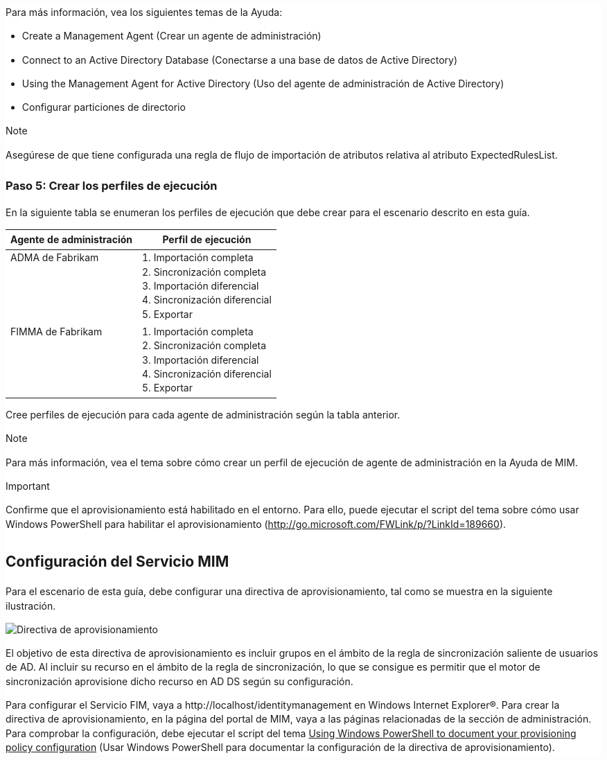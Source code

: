 


Para más información, vea los siguientes temas de la Ayuda:
-   Create a Management Agent (Crear un agente de administración)

-   Connect to an Active Directory Database (Conectarse a una base de datos de Active Directory)

-   Using the Management Agent for Active Directory (Uso del agente de administración de Active Directory)

-   Configurar particiones de directorio

>[!NOTE]
 Asegúrese de que tiene configurada una regla de flujo de importación de atributos relativa al atributo ExpectedRulesList.

### <a name="step-5-create-the-run-profiles"></a>Paso 5: Crear los perfiles de ejecución

En la siguiente tabla se enumeran los perfiles de ejecución que debe crear para el escenario descrito en esta guía.

| Agente de administración  | Perfil de ejecución     |
|-------------------|--------------------------------------|
| ADMA de Fabrikam     | 1. Importación completa  <br/> 2. Sincronización completa <br/> 3. Importación diferencial <br/> 4. Sincronización diferencial <br/> 5. Exportar                                                                    |
| FIMMA de Fabrikam   | 1. Importación completa <br> 2. Sincronización completa <br/> 3. Importación diferencial <br/> 4. Sincronización diferencial <br/> 5. Exportar|                                                                                                                                                                                   

Cree perfiles de ejecución para cada agente de administración según la tabla anterior.


>[!Note]
Para más información, vea el tema sobre cómo crear un perfil de ejecución de agente de administración en la Ayuda de MIM.                                                                                                                  


>[!Important]
 Confirme que el aprovisionamiento está habilitado en el entorno. Para ello, puede ejecutar el script del tema sobre cómo usar Windows PowerShell para habilitar el aprovisionamiento (http://go.microsoft.com/FWLink/p/?LinkId=189660).


## <a name="configuring-the-fim-service"></a>Configuración del Servicio MIM


Para el escenario de esta guía, debe configurar una directiva de aprovisionamiento, tal como se muestra en la siguiente ilustración.

![Directiva de aprovisionamiento](media/how-provision-users-adds/image019.png)

El objetivo de esta directiva de aprovisionamiento es incluir grupos en el ámbito de la regla de sincronización saliente de usuarios de AD. Al incluir su recurso en el ámbito de la regla de sincronización, lo que se consigue es permitir que el motor de sincronización aprovisione dicho recurso en AD DS según su configuración.

Para configurar el Servicio FIM, vaya a http://localhost/identitymanagement en Windows Internet Explorer®. Para crear la directiva de aprovisionamiento, en la página del portal de MIM, vaya a las páginas relacionadas de la sección de administración. Para comprobar la configuración, debe ejecutar el script del tema [Using Windows PowerShell to document your provisioning policy configuration](http://go.microsoft.com/FWLink/p/?LinkId=189661) (Usar Windows PowerShell para documentar la configuración de la directiva de aprovisionamiento).
